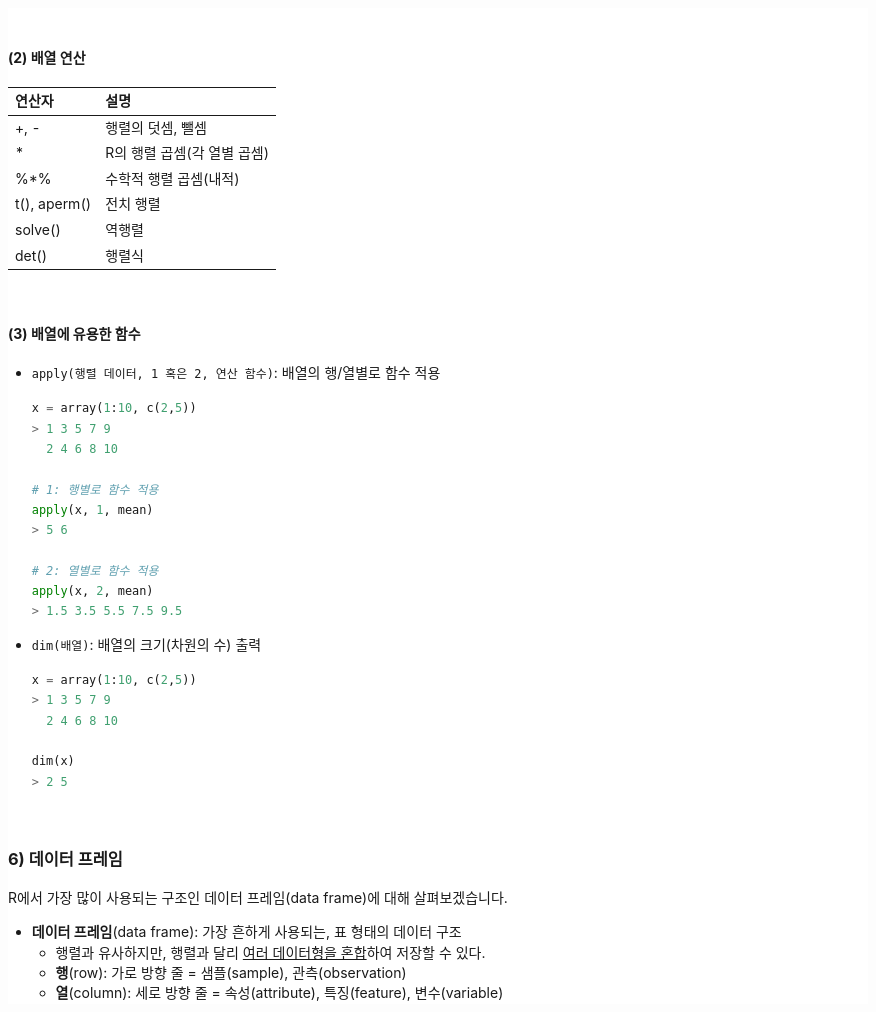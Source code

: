 <br>

#### (2) 배열 연산

| 연산자       | 설명                              |
| :----------- | :-------------------------------- |
| +, -         | 행렬의 덧셈, 뺄셈<br />           |
| *            | R의 행렬 곱셈(각 열별 곱셈)<br /> |
| %*%          | 수학적 행렬 곱셈(내적)<br />      |
| t(), aperm() | 전치 행렬<br />                   |
| solve()      | 역행렬<br />                      |
| det()        | 행렬식<br />                      |

<br>

#### (3) 배열에 유용한 함수

- `apply(행렬 데이터, 1 혹은 2, 연산 함수)`: 배열의 행/열별로 함수 적용

  ```python
  x = array(1:10, c(2,5))
  > 1 3 5 7 9
    2 4 6 8 10
  
  # 1: 행별로 함수 적용
  apply(x, 1, mean)
  > 5 6
  
  # 2: 열별로 함수 적용
  apply(x, 2, mean)
  > 1.5 3.5 5.5 7.5 9.5
  ```

- `dim(배열)`: 배열의 크기(차원의 수) 출력

  ```python
  x = array(1:10, c(2,5))
  > 1 3 5 7 9
    2 4 6 8 10
  
  dim(x)
  > 2 5
  ```

<br>

### 6) 데이터 프레임

R에서 가장 많이 사용되는 구조인 데이터 프레임(data frame)에 대해 살펴보겠습니다.

- **데이터 프레임**(data frame): 가장 흔하게 사용되는, 표 형태의 데이터 구조
  - 행렬과 유사하지만, 행렬과 달리 <u>여러 데이터형을 혼합</u>하여 저장할 수 있다.
  - **행**(row): 가로 방향 줄 = 샘플(sample), 관측(observation)
  - **열**(column): 세로 방향 줄 = 속성(attribute), 특징(feature), 변수(variable)
